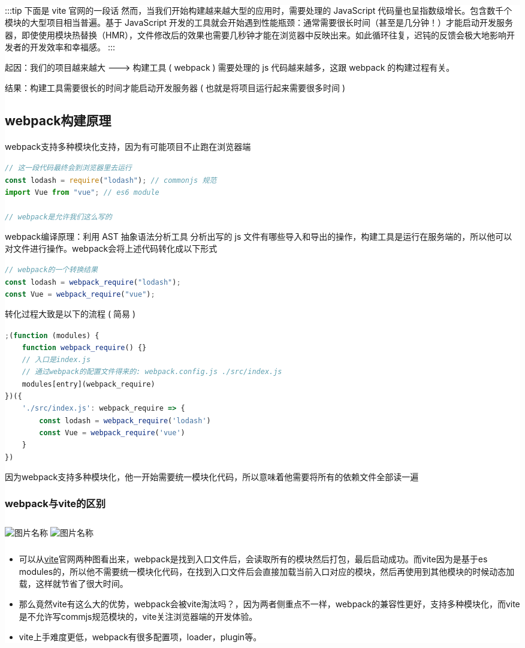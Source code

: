 :::tip 下面是 vite 官网的一段话
然而，当我们开始构建越来越大型的应用时，需要处理的 JavaScript 代码量也呈指数级增长。包含数千个模块的大型项目相当普遍。基于 JavaScript 开发的工具就会开始遇到性能瓶颈：通常需要很长时间（甚至是几分钟！）才能启动开发服务器，即使使用模块热替换（HMR），文件修改后的效果也需要几秒钟才能在浏览器中反映出来。如此循环往复，迟钝的反馈会极大地影响开发者的开发效率和幸福感。
:::

起因：我们的项目越来越大 ---> 构建工具 ( webpack ) 需要处理的 js 代码越来越多，这跟 webpack 的构建过程有关。

结果：构建工具需要很长的时间才能启动开发服务器 ( 也就是将项目运行起来需要很多时间 )
## webpack构建原理

webpack支持多种模块化支持，因为有可能项目不止跑在浏览器端
```js
// 这一段代码最终会到浏览器里去运行
const lodash = require("lodash"); // commonjs 规范
import Vue from "vue"; // es6 module

// webpack是允许我们这么写的

```
webpack编译原理：利用 AST 抽象语法分析工具 分析出写的 js 文件有哪些导入和导出的操作，构建工具是运行在服务端的，所以他可以对文件进行操作。webpack会将上述代码转化成以下形式

```js
// webpack的一个转换结果
const lodash = webpack_require("lodash");
const Vue = webpack_require("vue");
```
转化过程大致是以下的流程 ( 简易 )
```js
;(function (modules) {
    function webpack_require() {}
    // 入口是index.js
    // 通过webpack的配置文件得来的: webpack.config.js ./src/index.js
    modules[entry](webpack_require)
})({
    './src/index.js': webpack_require => {
        const lodash = webpack_require('lodash')
        const Vue = webpack_require('vue')
    }
})
```
因为webpack支持多种模块化，他一开始需要统一模块化代码，所以意味着他需要将所有的依赖文件全部读一遍

### webpack与vite的区别

<img src="/img/png/webpack.png" style="margin-bottom: 10px;margin-top:10px;" width = "100%" height = "auto" alt="图片名称" align=center />

<img src="/img/png/vite.png" width = "100%" height = "auto" alt="图片名称" align=center />

* 可以从[vite](https://cn.vitejs.dev/)官网两种图看出来，webpack是找到入口文件后，会读取所有的模块然后打包，最后启动成功。而vite因为是基于es modules的，所以他不需要统一模块化代码，在找到入口文件后会直接加载当前入口对应的模块，然后再使用到其他模块的时候动态加载，这样就节省了很大时间。

* 那么竟然vite有这么大的优势，webpack会被vite淘汰吗？，因为两者侧重点不一样，webpack的兼容性更好，支持多种模块化，而vite是不允许写commjs规范模块的，vite关注浏览器端的开发体验。

* vite上手难度更低，webpack有很多配置项，loader，plugin等。
